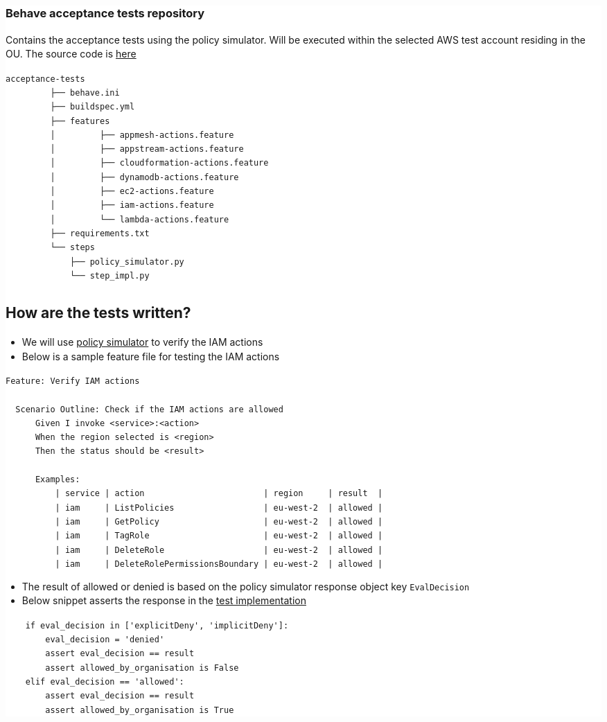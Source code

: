 ### Behave acceptance tests repository

Contains the acceptance tests using the policy simulator. Will be executed within the selected AWS
test account residing in the OU. The source code is [here](./repos-for-code-commit/tests)

```
acceptance-tests
         ├── behave.ini
         ├── buildspec.yml
         ├── features
         │         ├── appmesh-actions.feature
         │         ├── appstream-actions.feature
         │         ├── cloudformation-actions.feature
         │         ├── dynamodb-actions.feature
         │         ├── ec2-actions.feature
         │         ├── iam-actions.feature
         │         └── lambda-actions.feature
         ├── requirements.txt
         └── steps
             ├── policy_simulator.py
             └── step_impl.py
```

## How are the tests written?

- We will use [policy simulator](repos-for-code-commit/tests/steps/policy_simulator.py) to verify
  the IAM actions
- Below is a sample feature file for testing the IAM actions

```
Feature: Verify IAM actions

  Scenario Outline: Check if the IAM actions are allowed
      Given I invoke <service>:<action>
      When the region selected is <region>
      Then the status should be <result>

      Examples:
          | service | action                        | region     | result  |
          | iam     | ListPolicies                  | eu-west-2  | allowed |
          | iam     | GetPolicy                     | eu-west-2  | allowed |
          | iam     | TagRole                       | eu-west-2  | allowed |
          | iam     | DeleteRole                    | eu-west-2  | allowed |
          | iam     | DeleteRolePermissionsBoundary | eu-west-2  | allowed |
```

- The result of allowed or denied is based on the policy simulator response object
  key `EvalDecision`
- Below snippet asserts the response in
  the [test implementation](repos-for-code-commit/tests/steps/step_impl.py)

```
    if eval_decision in ['explicitDeny', 'implicitDeny']:
        eval_decision = 'denied'
        assert eval_decision == result
        assert allowed_by_organisation is False
    elif eval_decision == 'allowed':
        assert eval_decision == result
        assert allowed_by_organisation is True
```
